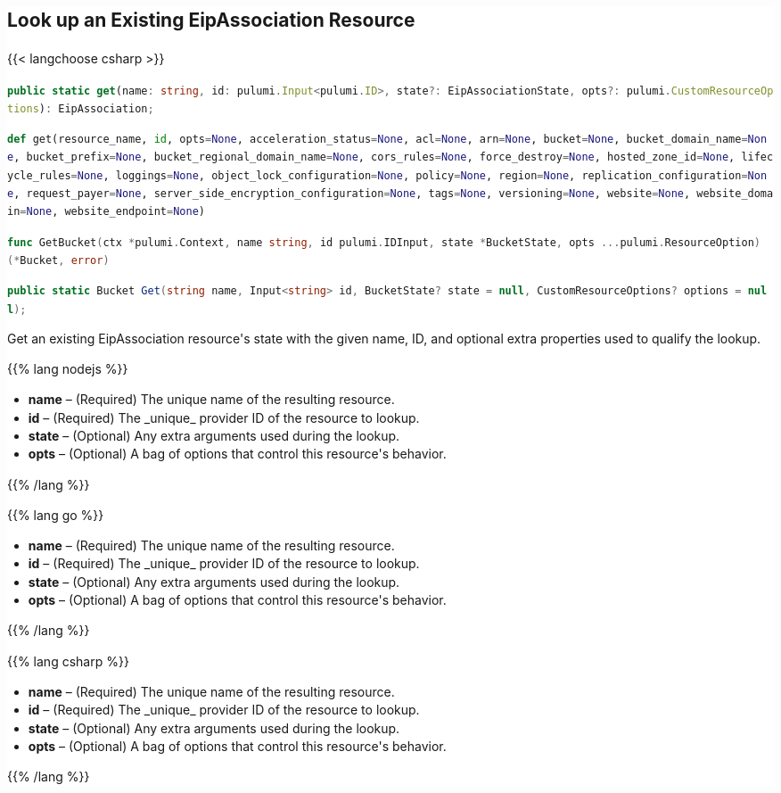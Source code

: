 ## Look up an Existing EipAssociation Resource

{{< langchoose csharp >}}

```typescript
public static get(name: string, id: pulumi.Input<pulumi.ID>, state?: EipAssociationState, opts?: pulumi.CustomResourceOptions): EipAssociation;
```

```python
def get(resource_name, id, opts=None, acceleration_status=None, acl=None, arn=None, bucket=None, bucket_domain_name=None, bucket_prefix=None, bucket_regional_domain_name=None, cors_rules=None, force_destroy=None, hosted_zone_id=None, lifecycle_rules=None, loggings=None, object_lock_configuration=None, policy=None, region=None, replication_configuration=None, request_payer=None, server_side_encryption_configuration=None, tags=None, versioning=None, website=None, website_domain=None, website_endpoint=None)
```

```go
func GetBucket(ctx *pulumi.Context, name string, id pulumi.IDInput, state *BucketState, opts ...pulumi.ResourceOption) (*Bucket, error)
```

```csharp
public static Bucket Get(string name, Input<string> id, BucketState? state = null, CustomResourceOptions? options = null);
```

Get an existing EipAssociation resource's state with the given name, ID, and optional extra
properties used to qualify the lookup.

{{% lang nodejs %}}
<ul class="pl-10">
    <li><strong>name</strong> &ndash; (Required) The unique name of the resulting resource.</li>
    <li><strong>id</strong> &ndash; (Required) The _unique_ provider ID of the resource to lookup.</li>
    <li><strong>state</strong> &ndash; (Optional) Any extra arguments used during the lookup.</li>
    <li><strong>opts</strong> &ndash; (Optional) A bag of options that control this resource's behavior.</li>
</ul>
{{% /lang %}}

{{% lang go %}}
<ul class="pl-10">
    <li><strong>name</strong> &ndash; (Required) The unique name of the resulting resource.</li>
    <li><strong>id</strong> &ndash; (Required) The _unique_ provider ID of the resource to lookup.</li>
    <li><strong>state</strong> &ndash; (Optional) Any extra arguments used during the lookup.</li>
    <li><strong>opts</strong> &ndash; (Optional) A bag of options that control this resource's behavior.</li>
</ul>
{{% /lang %}}

{{% lang csharp %}}
<ul class="pl-10">
    <li><strong>name</strong> &ndash; (Required) The unique name of the resulting resource.</li>
    <li><strong>id</strong> &ndash; (Required) The _unique_ provider ID of the resource to lookup.</li>
    <li><strong>state</strong> &ndash; (Optional) Any extra arguments used during the lookup.</li>
    <li><strong>opts</strong> &ndash; (Optional) A bag of options that control this resource's behavior.</li>
</ul>
{{% /lang %}}
